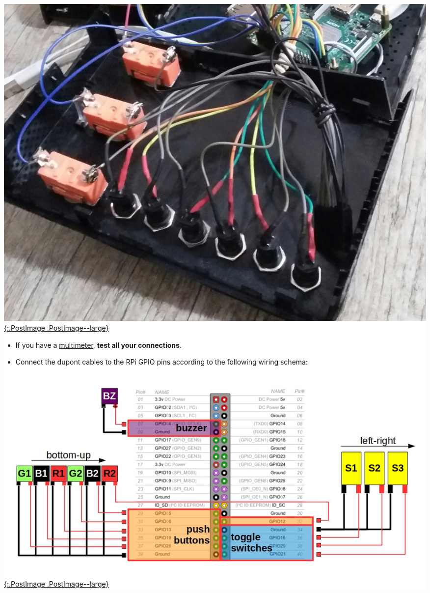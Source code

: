 [![Soldered Cables 2](/assets/posts/2020-12-08-Rpi-button-box-ehdd-enclosure/diy-soldering-2.jpg){:.PostImage .PostImage--large}](/assets/posts/2020-12-08-Rpi-button-box-ehdd-enclosure/diy-soldering-2.jpg)

* If you have a [multimeter](https://www.amazon.com/s?k=multimeter), **test all your connections**.

* Connect the dupont cables to the RPi GPIO pins according to the following wiring schema:

[![Wiring](/assets/posts/2020-12-08-Rpi-button-box-ehdd-enclosure/button-box-wiring.jpg){:.PostImage .PostImage--large}](/assets/posts/2020-12-08-Rpi-button-box-ehdd-enclosure/button-box-wiring.jpg)
